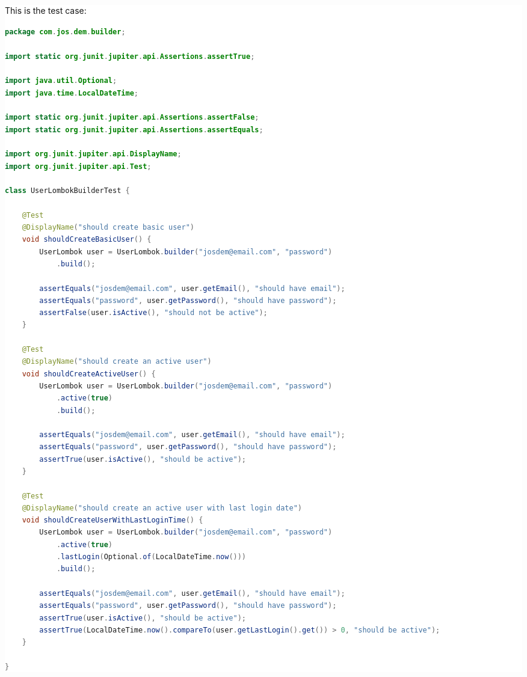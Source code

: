 This is the test case:

```java
package com.jos.dem.builder;

import static org.junit.jupiter.api.Assertions.assertTrue;

import java.util.Optional;
import java.time.LocalDateTime;

import static org.junit.jupiter.api.Assertions.assertFalse;
import static org.junit.jupiter.api.Assertions.assertEquals;

import org.junit.jupiter.api.DisplayName;
import org.junit.jupiter.api.Test;

class UserLombokBuilderTest {

    @Test
    @DisplayName("should create basic user")
    void shouldCreateBasicUser() {
        UserLombok user = UserLombok.builder("josdem@email.com", "password")
            .build();

        assertEquals("josdem@email.com", user.getEmail(), "should have email");
        assertEquals("password", user.getPassword(), "should have password");
        assertFalse(user.isActive(), "should not be active");
    }

    @Test
    @DisplayName("should create an active user")
    void shouldCreateActiveUser() {
        UserLombok user = UserLombok.builder("josdem@email.com", "password")
            .active(true)
            .build();

        assertEquals("josdem@email.com", user.getEmail(), "should have email");
        assertEquals("password", user.getPassword(), "should have password");
        assertTrue(user.isActive(), "should be active");
    }

    @Test
    @DisplayName("should create an active user with last login date")
    void shouldCreateUserWithLastLoginTime() {
        UserLombok user = UserLombok.builder("josdem@email.com", "password")
            .active(true)
            .lastLogin(Optional.of(LocalDateTime.now()))
            .build();

        assertEquals("josdem@email.com", user.getEmail(), "should have email");
        assertEquals("password", user.getPassword(), "should have password");
        assertTrue(user.isActive(), "should be active");
        assertTrue(LocalDateTime.now().compareTo(user.getLastLogin().get()) > 0, "should be active");
    }

}
```
